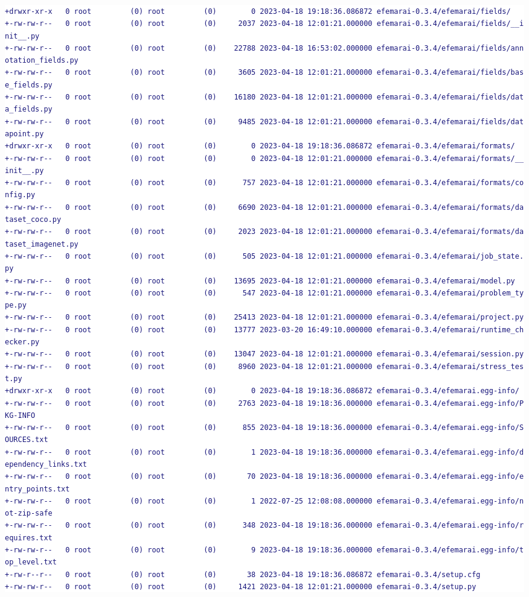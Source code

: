 ```diff
+drwxr-xr-x   0 root         (0) root         (0)        0 2023-04-18 19:18:36.086872 efemarai-0.3.4/efemarai/fields/
+-rw-rw-r--   0 root         (0) root         (0)     2037 2023-04-18 12:01:21.000000 efemarai-0.3.4/efemarai/fields/__init__.py
+-rw-rw-r--   0 root         (0) root         (0)    22788 2023-04-18 16:53:02.000000 efemarai-0.3.4/efemarai/fields/annotation_fields.py
+-rw-rw-r--   0 root         (0) root         (0)     3605 2023-04-18 12:01:21.000000 efemarai-0.3.4/efemarai/fields/base_fields.py
+-rw-rw-r--   0 root         (0) root         (0)    16180 2023-04-18 12:01:21.000000 efemarai-0.3.4/efemarai/fields/data_fields.py
+-rw-rw-r--   0 root         (0) root         (0)     9485 2023-04-18 12:01:21.000000 efemarai-0.3.4/efemarai/fields/datapoint.py
+drwxr-xr-x   0 root         (0) root         (0)        0 2023-04-18 19:18:36.086872 efemarai-0.3.4/efemarai/formats/
+-rw-rw-r--   0 root         (0) root         (0)        0 2023-04-18 12:01:21.000000 efemarai-0.3.4/efemarai/formats/__init__.py
+-rw-rw-r--   0 root         (0) root         (0)      757 2023-04-18 12:01:21.000000 efemarai-0.3.4/efemarai/formats/config.py
+-rw-rw-r--   0 root         (0) root         (0)     6690 2023-04-18 12:01:21.000000 efemarai-0.3.4/efemarai/formats/dataset_coco.py
+-rw-rw-r--   0 root         (0) root         (0)     2023 2023-04-18 12:01:21.000000 efemarai-0.3.4/efemarai/formats/dataset_imagenet.py
+-rw-rw-r--   0 root         (0) root         (0)      505 2023-04-18 12:01:21.000000 efemarai-0.3.4/efemarai/job_state.py
+-rw-rw-r--   0 root         (0) root         (0)    13695 2023-04-18 12:01:21.000000 efemarai-0.3.4/efemarai/model.py
+-rw-rw-r--   0 root         (0) root         (0)      547 2023-04-18 12:01:21.000000 efemarai-0.3.4/efemarai/problem_type.py
+-rw-rw-r--   0 root         (0) root         (0)    25413 2023-04-18 12:01:21.000000 efemarai-0.3.4/efemarai/project.py
+-rw-rw-r--   0 root         (0) root         (0)    13777 2023-03-20 16:49:10.000000 efemarai-0.3.4/efemarai/runtime_checker.py
+-rw-rw-r--   0 root         (0) root         (0)    13047 2023-04-18 12:01:21.000000 efemarai-0.3.4/efemarai/session.py
+-rw-rw-r--   0 root         (0) root         (0)     8960 2023-04-18 12:01:21.000000 efemarai-0.3.4/efemarai/stress_test.py
+drwxr-xr-x   0 root         (0) root         (0)        0 2023-04-18 19:18:36.086872 efemarai-0.3.4/efemarai.egg-info/
+-rw-rw-r--   0 root         (0) root         (0)     2763 2023-04-18 19:18:36.000000 efemarai-0.3.4/efemarai.egg-info/PKG-INFO
+-rw-rw-r--   0 root         (0) root         (0)      855 2023-04-18 19:18:36.000000 efemarai-0.3.4/efemarai.egg-info/SOURCES.txt
+-rw-rw-r--   0 root         (0) root         (0)        1 2023-04-18 19:18:36.000000 efemarai-0.3.4/efemarai.egg-info/dependency_links.txt
+-rw-rw-r--   0 root         (0) root         (0)       70 2023-04-18 19:18:36.000000 efemarai-0.3.4/efemarai.egg-info/entry_points.txt
+-rw-rw-r--   0 root         (0) root         (0)        1 2022-07-25 12:08:08.000000 efemarai-0.3.4/efemarai.egg-info/not-zip-safe
+-rw-rw-r--   0 root         (0) root         (0)      348 2023-04-18 19:18:36.000000 efemarai-0.3.4/efemarai.egg-info/requires.txt
+-rw-rw-r--   0 root         (0) root         (0)        9 2023-04-18 19:18:36.000000 efemarai-0.3.4/efemarai.egg-info/top_level.txt
+-rw-r--r--   0 root         (0) root         (0)       38 2023-04-18 19:18:36.086872 efemarai-0.3.4/setup.cfg
+-rw-rw-r--   0 root         (0) root         (0)     1421 2023-04-18 12:01:21.000000 efemarai-0.3.4/setup.py
```
